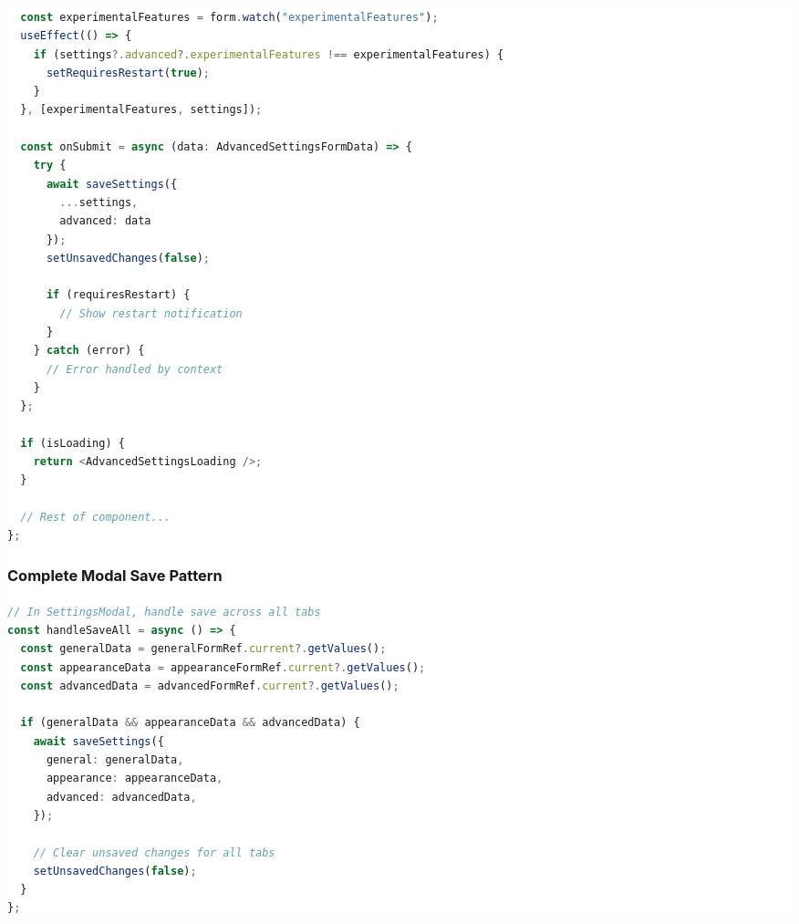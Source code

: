 ```typescript
  const experimentalFeatures = form.watch("experimentalFeatures");
  useEffect(() => {
    if (settings?.advanced?.experimentalFeatures !== experimentalFeatures) {
      setRequiresRestart(true);
    }
  }, [experimentalFeatures, settings]);

  const onSubmit = async (data: AdvancedSettingsFormData) => {
    try {
      await saveSettings({
        ...settings,
        advanced: data
      });
      setUnsavedChanges(false);

      if (requiresRestart) {
        // Show restart notification
      }
    } catch (error) {
      // Error handled by context
    }
  };

  if (isLoading) {
    return <AdvancedSettingsLoading />;
  }

  // Rest of component...
};
```

### Complete Modal Save Pattern

```typescript
// In SettingsModal, handle save across all tabs
const handleSaveAll = async () => {
  const generalData = generalFormRef.current?.getValues();
  const appearanceData = appearanceFormRef.current?.getValues();
  const advancedData = advancedFormRef.current?.getValues();

  if (generalData && appearanceData && advancedData) {
    await saveSettings({
      general: generalData,
      appearance: appearanceData,
      advanced: advancedData,
    });

    // Clear unsaved changes for all tabs
    setUnsavedChanges(false);
  }
};
```
